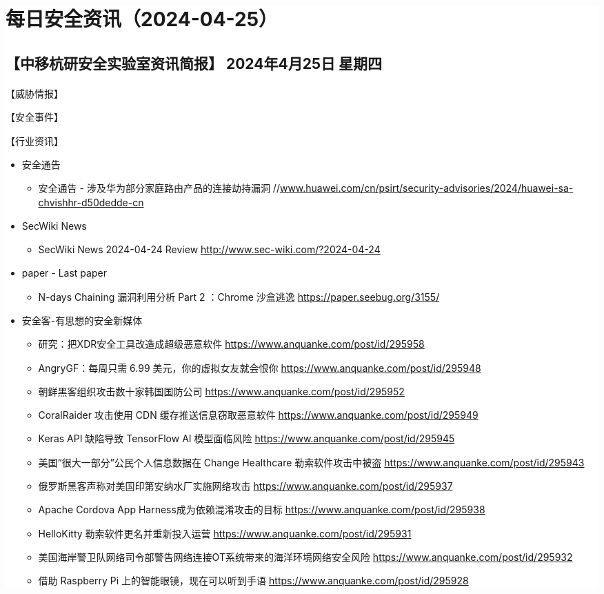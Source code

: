 # 每日安全资讯（2024-04-25）

【中移杭研安全实验室资讯简报】
2024年4月25日 星期四
---------------------------
【威胁情报】

【安全事件】

【行业资讯】

- 安全通告
  - 安全通告 - 涉及华为部分家庭路由产品的连接劫持漏洞
//www.huawei.com/cn/psirt/security-advisories/2024/huawei-sa-chvishhr-d50dedde-cn

- SecWiki News
  - SecWiki News 2024-04-24 Review
http://www.sec-wiki.com/?2024-04-24

- paper - Last paper
  - N-days Chaining 漏洞利用分析 Part 2 ：Chrome 沙盒逃逸
https://paper.seebug.org/3155/

- 安全客-有思想的安全新媒体
  - 研究：把XDR安全工具改造成超级恶意软件
https://www.anquanke.com/post/id/295958

  - AngryGF：每周只需 6.99 美元，你的虚拟女友就会恨你
https://www.anquanke.com/post/id/295948

  - 朝鲜黑客组织攻击数十家韩国国防公司
https://www.anquanke.com/post/id/295952

  - CoralRaider 攻击使用 CDN 缓存推送信息窃取恶意软件
https://www.anquanke.com/post/id/295949

  - Keras API 缺陷导致 TensorFlow AI 模型面临风险
https://www.anquanke.com/post/id/295945

  - 美国“很大一部分”公民个人信息数据在 Change Healthcare 勒索软件攻击中被盗
https://www.anquanke.com/post/id/295943

  - 俄罗斯黑客声称对美国印第安纳水厂实施网络攻击
https://www.anquanke.com/post/id/295937

  - Apache Cordova App Harness成为依赖混淆攻击的目标
https://www.anquanke.com/post/id/295938

  - HelloKitty 勒索软件更名并重新投入运营
https://www.anquanke.com/post/id/295931

  - 美国海岸警卫队网络司令部警告网络连接OT系统带来的海洋环境网络安全风险
https://www.anquanke.com/post/id/295932

  - 借助 Raspberry Pi 上的智能眼镜，现在可以听到手语
https://www.anquanke.com/post/id/295928
